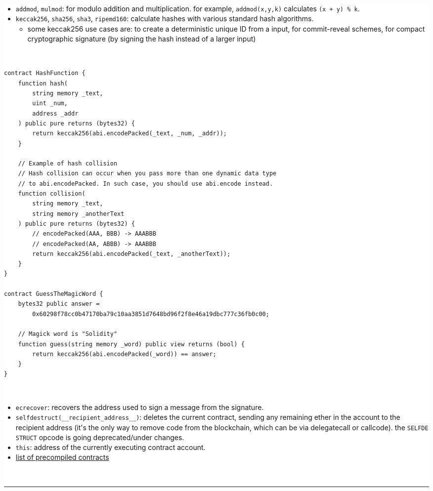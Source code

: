 * `addmod`, `mulmod`: for modulo addition and multiplication. for example, `addmod(x,y,k)` calculates `(x + y) % k`.
* `keccak256`, `sha256`, `sha3`, `ripemd160`: calculate hashes with various standard hash algorithms.
	* some keccak256 use cases are: to create a deterministic unique ID from a input, for commit-reveal schemes, for compact cryptographic signature (by signing the hash instead of a larger input)

<br>

```
contract HashFunction {
    function hash(
        string memory _text,
        uint _num,
        address _addr
    ) public pure returns (bytes32) {
        return keccak256(abi.encodePacked(_text, _num, _addr));
    }

    // Example of hash collision
    // Hash collision can occur when you pass more than one dynamic data type
    // to abi.encodePacked. In such case, you should use abi.encode instead.
    function collision(
        string memory _text,
        string memory _anotherText
    ) public pure returns (bytes32) {
        // encodePacked(AAA, BBB) -> AAABBB
        // encodePacked(AA, ABBB) -> AAABBB
        return keccak256(abi.encodePacked(_text, _anotherText));
    }
}

contract GuessTheMagicWord {
    bytes32 public answer =
        0x60298f78cc0b47170ba79c10aa3851d7648bd96f2f8e46a19dbc777c36fb0c00;

    // Magick word is "Solidity"
    function guess(string memory _word) public view returns (bool) {
        return keccak256(abi.encodePacked(_word)) == answer;
    }
}
```

<br>


* `ecrecover`: recovers the address used to sign a message from the signature.
* `selfdestruct(__recipient_address__)`: deletes the current contract, sending any remaining ether in the account to the recipient address (it's the only way to remove code from the blockchain, which can be via delegatecall or callcode). the `SELFDESTRUCT` opcode is going deprecated/under changes.
* `this`: address of the currently executing contract account.
* [list of precompiled contracts](https://www.evm.codes/precompiled?fork=arrowGlacier)


<br>

---